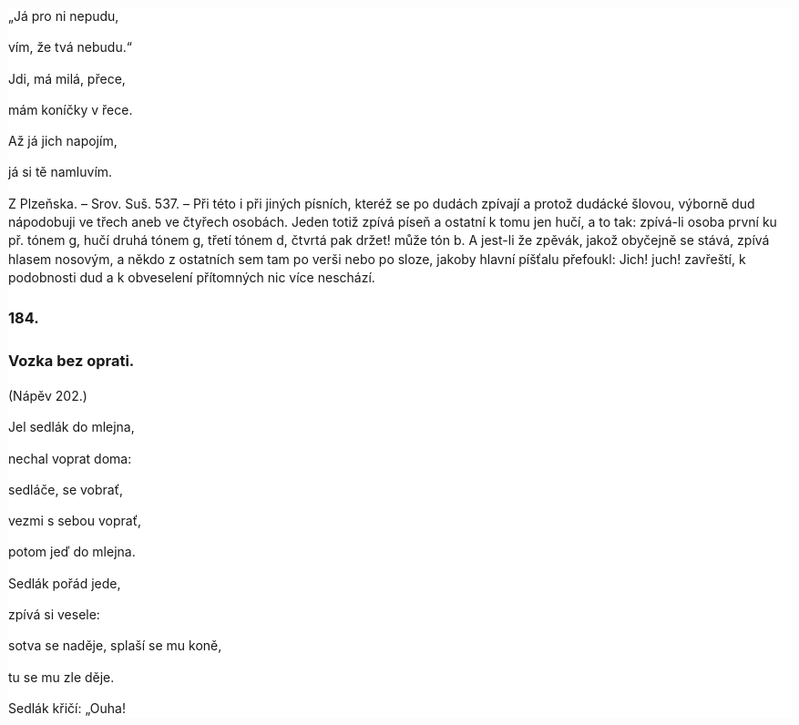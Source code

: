 <section>

„Já pro ni nepudu,

vím, že tvá nebudu.“

</section>

<section>

Jdi, má milá, přece,

mám koníčky v řece. 

</section>

<section>

Až já jich napojím,

já si tě namluvím.

Z Plzeňska. – Srov. Suš. 537. – Při této i při jiných písních, kteréž se po dudách zpívají a protož dudácké šlovou, výborně dud nápodobuji ve třech aneb ve čtyřech osobách. Jeden totiž zpívá píseň a ostatní k tomu jen hučí, a to tak: zpívá-li osoba první ku př. tónem g, hučí druhá tónem g, třetí tónem d, čtvrtá pak držet! může tón b. A jest-li že zpěvák, jakož obyčejně se stává, zpívá hlasem nosovým, a někdo z ostatních sem tam po verši nebo po sloze, jakoby hlavní píšťalu přefoukl: Jich! juch! zavřeští, k podobnosti dud a k obveselení přítomných nic více neschází.

### 184.

### Vozka bez oprati.

(Nápěv 202.)

Jel sedlák do mlejna,

nechal voprat doma:

sedláče, se vobrať,

vezmi s sebou voprať,

potom jeď do mlejna.

</section>

<section>

Sedlák pořád jede,

zpívá si vesele:

sotva se naděje, splaší se mu koně,

tu se mu zle děje.

</section>

<section>

Sedlák křičí: „Ouha!
